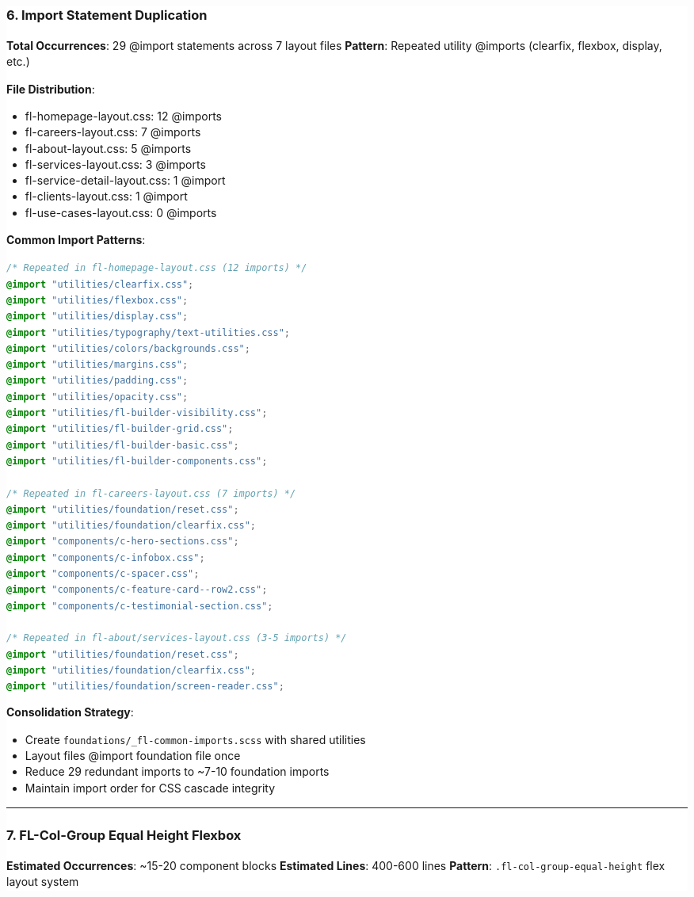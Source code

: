 ### 6. Import Statement Duplication
**Total Occurrences**: 29 @import statements across 7 layout files
**Pattern**: Repeated utility @imports (clearfix, flexbox, display, etc.)

**File Distribution**:
- fl-homepage-layout.css: 12 @imports
- fl-careers-layout.css: 7 @imports
- fl-about-layout.css: 5 @imports
- fl-services-layout.css: 3 @imports
- fl-service-detail-layout.css: 1 @import
- fl-clients-layout.css: 1 @import
- fl-use-cases-layout.css: 0 @imports

**Common Import Patterns**:
```css
/* Repeated in fl-homepage-layout.css (12 imports) */
@import "utilities/clearfix.css";
@import "utilities/flexbox.css";
@import "utilities/display.css";
@import "utilities/typography/text-utilities.css";
@import "utilities/colors/backgrounds.css";
@import "utilities/margins.css";
@import "utilities/padding.css";
@import "utilities/opacity.css";
@import "utilities/fl-builder-visibility.css";
@import "utilities/fl-builder-grid.css";
@import "utilities/fl-builder-basic.css";
@import "utilities/fl-builder-components.css";

/* Repeated in fl-careers-layout.css (7 imports) */
@import "utilities/foundation/reset.css";
@import "utilities/foundation/clearfix.css";
@import "components/c-hero-sections.css";
@import "components/c-infobox.css";
@import "components/c-spacer.css";
@import "components/c-feature-card--row2.css";
@import "components/c-testimonial-section.css";

/* Repeated in fl-about/services-layout.css (3-5 imports) */
@import "utilities/foundation/reset.css";
@import "utilities/foundation/clearfix.css";
@import "utilities/foundation/screen-reader.css";
```

**Consolidation Strategy**:
- Create `foundations/_fl-common-imports.scss` with shared utilities
- Layout files @import foundation file once
- Reduce 29 redundant imports to ~7-10 foundation imports
- Maintain import order for CSS cascade integrity

---

### 7. FL-Col-Group Equal Height Flexbox
**Estimated Occurrences**: ~15-20 component blocks
**Estimated Lines**: 400-600 lines
**Pattern**: `.fl-col-group-equal-height` flex layout system
